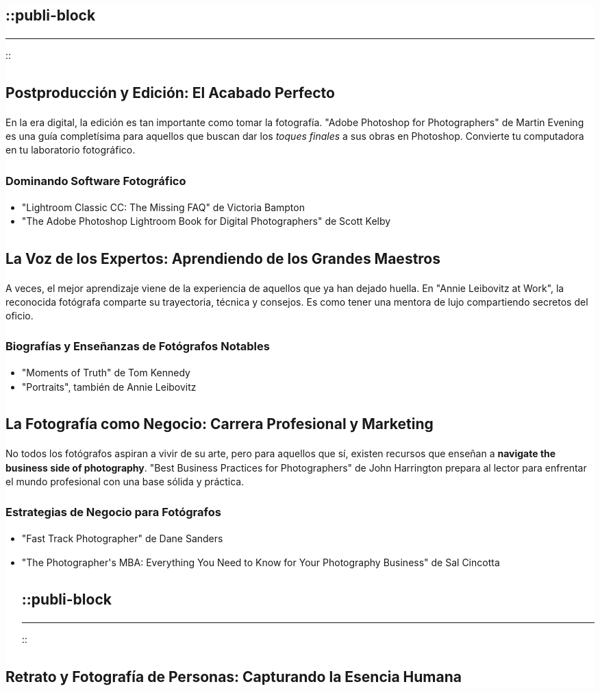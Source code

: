 
  ::publi-block
  ---
  ---
  ::
  
  

## Postproducción y Edición: El Acabado Perfecto

En la era digital, la edición es tan importante como tomar la fotografía. "Adobe Photoshop for Photographers" de Martin Evening es una guía completísima para aquellos que buscan dar los *toques finales* a sus obras en Photoshop. Convierte tu computadora en tu laboratorio fotográfico.

### Dominando Software Fotográfico
- "Lightroom Classic CC: The Missing FAQ" de Victoria Bampton
- "The Adobe Photoshop Lightroom Book for Digital Photographers" de Scott Kelby

## La Voz de los Expertos: Aprendiendo de los Grandes Maestros

A veces, el mejor aprendizaje viene de la experiencia de aquellos que ya han dejado huella. En "Annie Leibovitz at Work", la reconocida fotógrafa comparte su trayectoria, técnica y consejos. Es como tener una mentora de lujo compartiendo secretos del oficio.

### Biografías y Enseñanzas de Fotógrafos Notables
- "Moments of Truth" de Tom Kennedy
- "Portraits", también de Annie Leibovitz

## La Fotografía como Negocio: Carrera Profesional y Marketing

No todos los fotógrafos aspiran a vivir de su arte, pero para aquellos que sí, existen recursos que enseñan a **navigate the business side of photography**. "Best Business Practices for Photographers" de John Harrington prepara al lector para enfrentar el mundo profesional con una base sólida y práctica.

### Estrategias de Negocio para Fotógrafos
- "Fast Track Photographer" de Dane Sanders
- "The Photographer's MBA: Everything You Need to Know for Your Photography Business" de Sal Cincotta


  ::publi-block
  ---
  ---
  ::
  
  

## Retrato y Fotografía de Personas: Capturando la Esencia Humana
